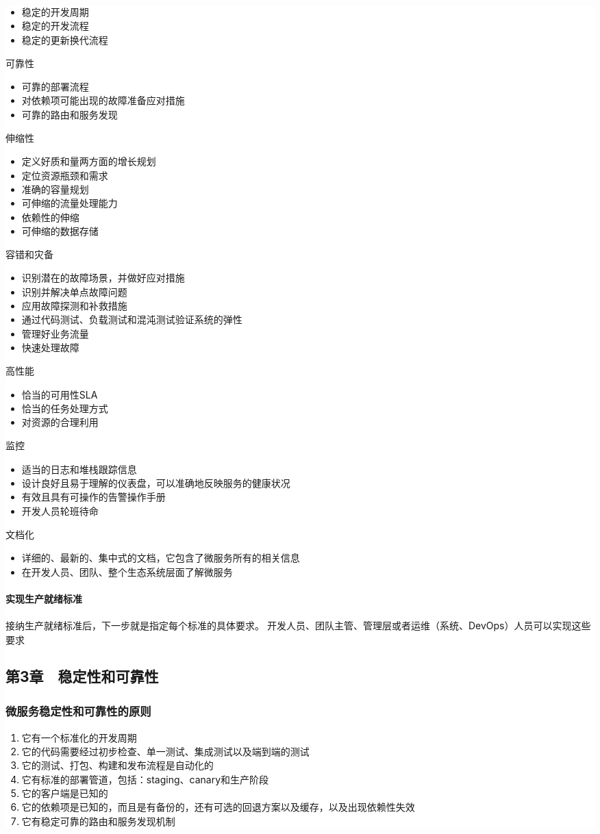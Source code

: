 * 稳定的开发周期
* 稳定的开发流程
* 稳定的更新换代流程

可靠性

* 可靠的部署流程
* 对依赖项可能出现的故障准备应对措施
* 可靠的路由和服务发现

伸缩性

* 定义好质和量两方面的增长规划
* 定位资源瓶颈和需求
* 准确的容量规划
* 可伸缩的流量处理能力
* 依赖性的伸缩
* 可伸缩的数据存储

容错和灾备

* 识别潜在的故障场景，并做好应对措施
* 识别并解决单点故障问题
* 应用故障探测和补救措施
* 通过代码测试、负载测试和混沌测试验证系统的弹性
* 管理好业务流量
* 快速处理故障

高性能

* 恰当的可用性SLA
* 恰当的任务处理方式
* 对资源的合理利用

监控

* 适当的日志和堆栈跟踪信息
* 设计良好且易于理解的仪表盘，可以准确地反映服务的健康状况
* 有效且具有可操作的告警操作手册
* 开发人员轮班待命

文档化

* 详细的、最新的、集中式的文档，它包含了微服务所有的相关信息
* 在开发人员、团队、整个生态系统层面了解微服务

#### 实现生产就绪标准
接纳生产就绪标准后，下一步就是指定每个标准的具体要求。
开发人员、团队主管、管理层或者运维（系统、DevOps）人员可以实现这些要求
## 第3章　稳定性和可靠性
### 微服务稳定性和可靠性的原则

1. 它有一个标准化的开发周期
2. 它的代码需要经过初步检查、单一测试、集成测试以及端到端的测试
3. 它的测试、打包、构建和发布流程是自动化的
4. 它有标准的部署管道，包括：staging、canary和生产阶段
5. 它的客户端是已知的
6. 它的依赖项是已知的，而且是有备份的，还有可选的回退方案以及缓存，以及出现依赖性失效
7. 它有稳定可靠的路由和服务发现机制

